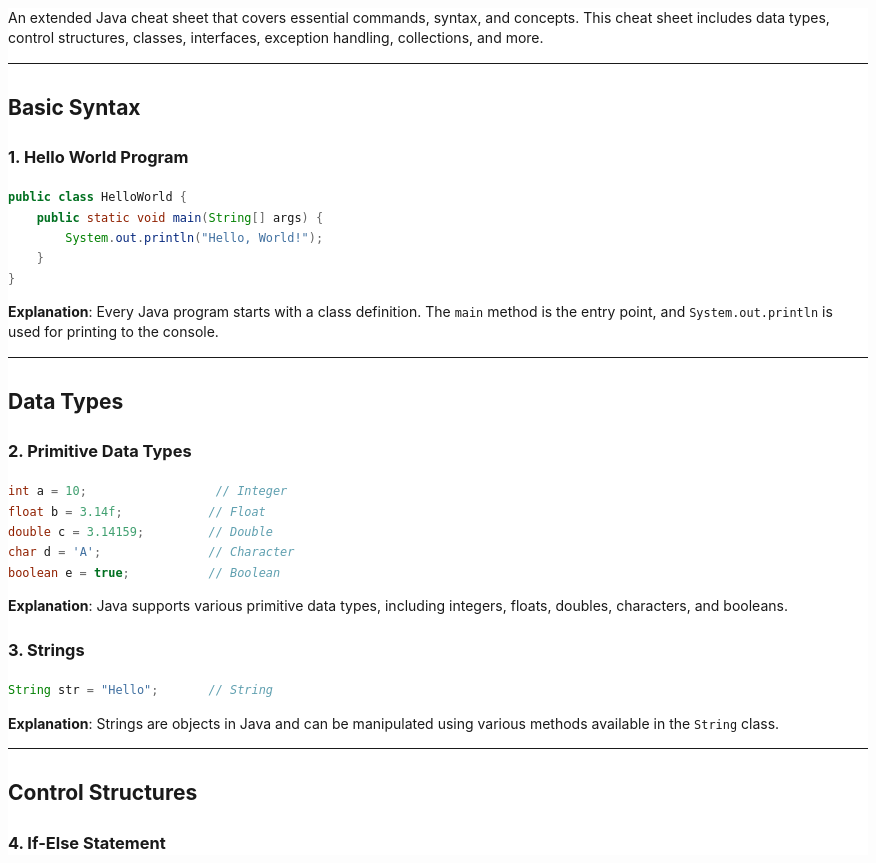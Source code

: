 An extended Java cheat sheet that covers essential commands, syntax, and concepts. This cheat sheet includes data types, control structures, classes, interfaces, exception handling, collections, and more.

---

## **Basic Syntax**

### 1. **Hello World Program**

```java
public class HelloWorld {
    public static void main(String[] args) {
        System.out.println("Hello, World!");
    }
}
```

**Explanation**: Every Java program starts with a class definition. The `main` method is the entry point, and `System.out.println` is used for printing to the console.

---

## **Data Types**

### 2. **Primitive Data Types**

```java
int a = 10;                  // Integer
float b = 3.14f;            // Float
double c = 3.14159;         // Double
char d = 'A';               // Character
boolean e = true;           // Boolean
```

**Explanation**: Java supports various primitive data types, including integers, floats, doubles, characters, and booleans.

### 3. **Strings**

```java
String str = "Hello";       // String
```

**Explanation**: Strings are objects in Java and can be manipulated using various methods available in the `String` class.

---

## **Control Structures**

### 4. **If-Else Statement**
